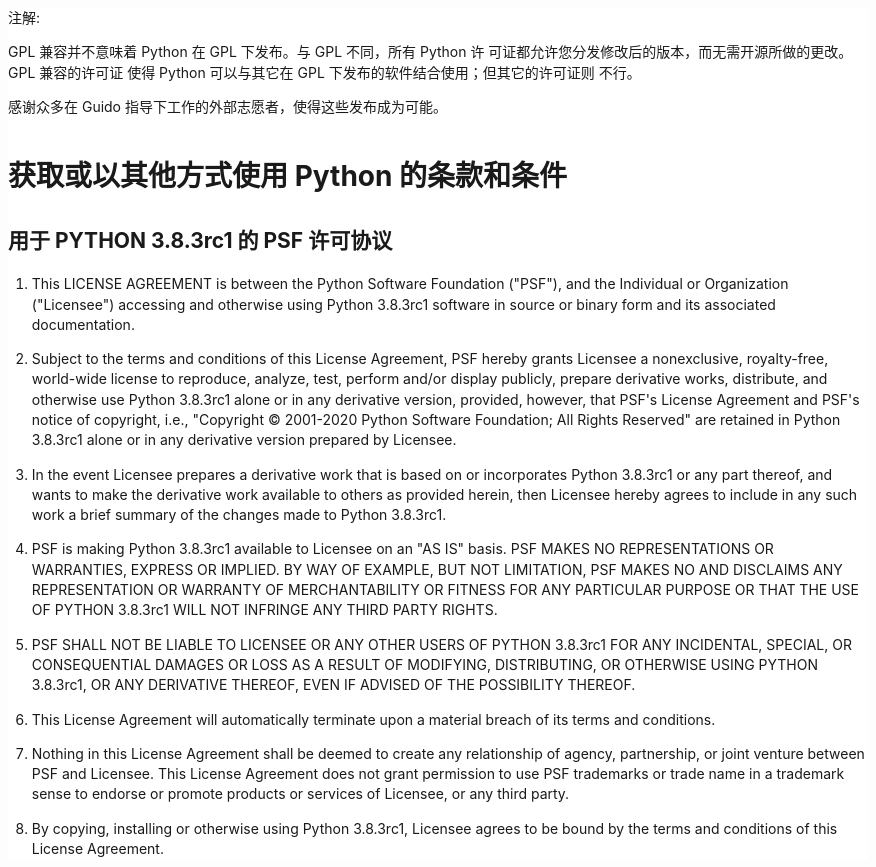 注解:

  GPL 兼容并不意味着 Python 在 GPL 下发布。与 GPL 不同，所有 Python 许
  可证都允许您分发修改后的版本，而无需开源所做的更改。GPL 兼容的许可证
  使得 Python 可以与其它在 GPL 下发布的软件结合使用；但其它的许可证则
  不行。

感谢众多在 Guido 指导下工作的外部志愿者，使得这些发布成为可能。


获取或以其他方式使用 Python 的条款和条件
========================================


用于 PYTHON 3.8.3rc1 的 PSF 许可协议
------------------------------------

   1. This LICENSE AGREEMENT is between the Python Software Foundation ("PSF"), and
      the Individual or Organization ("Licensee") accessing and otherwise using Python
      3.8.3rc1 software in source or binary form and its associated documentation.

   2. Subject to the terms and conditions of this License Agreement, PSF hereby
      grants Licensee a nonexclusive, royalty-free, world-wide license to reproduce,
      analyze, test, perform and/or display publicly, prepare derivative works,
      distribute, and otherwise use Python 3.8.3rc1 alone or in any derivative
      version, provided, however, that PSF's License Agreement and PSF's notice of
      copyright, i.e., "Copyright © 2001-2020 Python Software Foundation; All Rights
      Reserved" are retained in Python 3.8.3rc1 alone or in any derivative version
      prepared by Licensee.

   3. In the event Licensee prepares a derivative work that is based on or
      incorporates Python 3.8.3rc1 or any part thereof, and wants to make the
      derivative work available to others as provided herein, then Licensee hereby
      agrees to include in any such work a brief summary of the changes made to Python
      3.8.3rc1.

   4. PSF is making Python 3.8.3rc1 available to Licensee on an "AS IS" basis.
      PSF MAKES NO REPRESENTATIONS OR WARRANTIES, EXPRESS OR IMPLIED.  BY WAY OF
      EXAMPLE, BUT NOT LIMITATION, PSF MAKES NO AND DISCLAIMS ANY REPRESENTATION OR
      WARRANTY OF MERCHANTABILITY OR FITNESS FOR ANY PARTICULAR PURPOSE OR THAT THE
      USE OF PYTHON 3.8.3rc1 WILL NOT INFRINGE ANY THIRD PARTY RIGHTS.

   5. PSF SHALL NOT BE LIABLE TO LICENSEE OR ANY OTHER USERS OF PYTHON 3.8.3rc1
      FOR ANY INCIDENTAL, SPECIAL, OR CONSEQUENTIAL DAMAGES OR LOSS AS A RESULT OF
      MODIFYING, DISTRIBUTING, OR OTHERWISE USING PYTHON 3.8.3rc1, OR ANY DERIVATIVE
      THEREOF, EVEN IF ADVISED OF THE POSSIBILITY THEREOF.

   6. This License Agreement will automatically terminate upon a material breach of
      its terms and conditions.

   7. Nothing in this License Agreement shall be deemed to create any relationship
      of agency, partnership, or joint venture between PSF and Licensee.  This License
      Agreement does not grant permission to use PSF trademarks or trade name in a
      trademark sense to endorse or promote products or services of Licensee, or any
      third party.

   8. By copying, installing or otherwise using Python 3.8.3rc1, Licensee agrees
      to be bound by the terms and conditions of this License Agreement.
